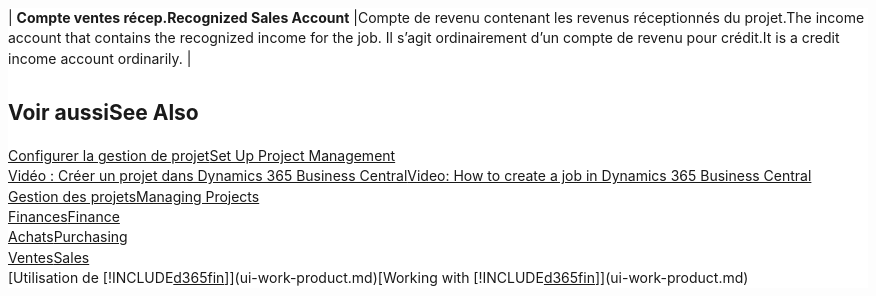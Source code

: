 | <span data-ttu-id="e4ae8-200">**Compte ventes récep.**</span><span class="sxs-lookup"><span data-stu-id="e4ae8-200">**Recognized Sales Account**</span></span> |<span data-ttu-id="e4ae8-201">Compte de revenu contenant les revenus réceptionnés du projet.</span><span class="sxs-lookup"><span data-stu-id="e4ae8-201">The income account that contains the recognized income for the job.</span></span> <span data-ttu-id="e4ae8-202">Il s’agit ordinairement d’un compte de revenu pour crédit.</span><span class="sxs-lookup"><span data-stu-id="e4ae8-202">It is a credit income account ordinarily.</span></span> |

## <a name="see-also"></a><span data-ttu-id="e4ae8-203">Voir aussi</span><span class="sxs-lookup"><span data-stu-id="e4ae8-203">See Also</span></span>

[<span data-ttu-id="e4ae8-204">Configurer la gestion de projet</span><span class="sxs-lookup"><span data-stu-id="e4ae8-204">Set Up Project Management</span></span>](projects-setup-projects.md)  
[<span data-ttu-id="e4ae8-205">Vidéo : Créer un projet dans Dynamics 365 Business Central</span><span class="sxs-lookup"><span data-stu-id="e4ae8-205">Video: How to create a job in Dynamics 365 Business Central</span></span>](https://www.youtube.com/watch?v=VqaPWr7BWmw)  
[<span data-ttu-id="e4ae8-206">Gestion des projets</span><span class="sxs-lookup"><span data-stu-id="e4ae8-206">Managing Projects</span></span>](projects-manage-projects.md)  
[<span data-ttu-id="e4ae8-207">Finances</span><span class="sxs-lookup"><span data-stu-id="e4ae8-207">Finance</span></span>](finance.md)  
[<span data-ttu-id="e4ae8-208">Achats</span><span class="sxs-lookup"><span data-stu-id="e4ae8-208">Purchasing</span></span>](purchasing-manage-purchasing.md)  
[<span data-ttu-id="e4ae8-209">Ventes</span><span class="sxs-lookup"><span data-stu-id="e4ae8-209">Sales</span></span>](sales-manage-sales.md)  
<span data-ttu-id="e4ae8-210">[Utilisation de [!INCLUDE[d365fin](includes/d365fin_md.md)]](ui-work-product.md)</span><span class="sxs-lookup"><span data-stu-id="e4ae8-210">[Working with [!INCLUDE[d365fin](includes/d365fin_md.md)]](ui-work-product.md)</span></span>  
